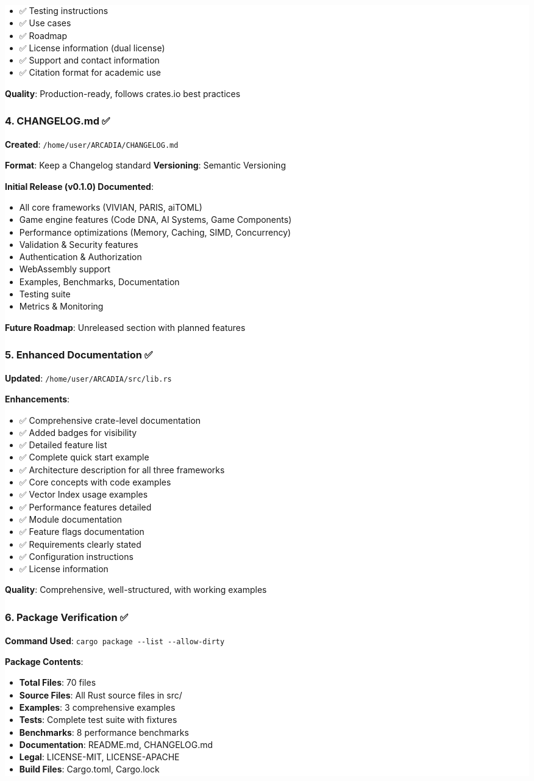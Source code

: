 - ✅ Testing instructions
- ✅ Use cases
- ✅ Roadmap
- ✅ License information (dual license)
- ✅ Support and contact information
- ✅ Citation format for academic use

**Quality**: Production-ready, follows crates.io best practices

### 4. CHANGELOG.md ✅

**Created**: `/home/user/ARCADIA/CHANGELOG.md`

**Format**: Keep a Changelog standard
**Versioning**: Semantic Versioning

**Initial Release (v0.1.0) Documented**:
- All core frameworks (VIVIAN, PARIS, aiTOML)
- Game engine features (Code DNA, AI Systems, Game Components)
- Performance optimizations (Memory, Caching, SIMD, Concurrency)
- Validation & Security features
- Authentication & Authorization
- WebAssembly support
- Examples, Benchmarks, Documentation
- Testing suite
- Metrics & Monitoring

**Future Roadmap**: Unreleased section with planned features

### 5. Enhanced Documentation ✅

**Updated**: `/home/user/ARCADIA/src/lib.rs`

**Enhancements**:
- ✅ Comprehensive crate-level documentation
- ✅ Added badges for visibility
- ✅ Detailed feature list
- ✅ Complete quick start example
- ✅ Architecture description for all three frameworks
- ✅ Core concepts with code examples
- ✅ Vector Index usage examples
- ✅ Performance features detailed
- ✅ Module documentation
- ✅ Feature flags documentation
- ✅ Requirements clearly stated
- ✅ Configuration instructions
- ✅ License information

**Quality**: Comprehensive, well-structured, with working examples

### 6. Package Verification ✅

**Command Used**: `cargo package --list --allow-dirty`

**Package Contents**:
- **Total Files**: 70 files
- **Source Files**: All Rust source files in src/
- **Examples**: 3 comprehensive examples
- **Tests**: Complete test suite with fixtures
- **Benchmarks**: 8 performance benchmarks
- **Documentation**: README.md, CHANGELOG.md
- **Legal**: LICENSE-MIT, LICENSE-APACHE
- **Build Files**: Cargo.toml, Cargo.lock

